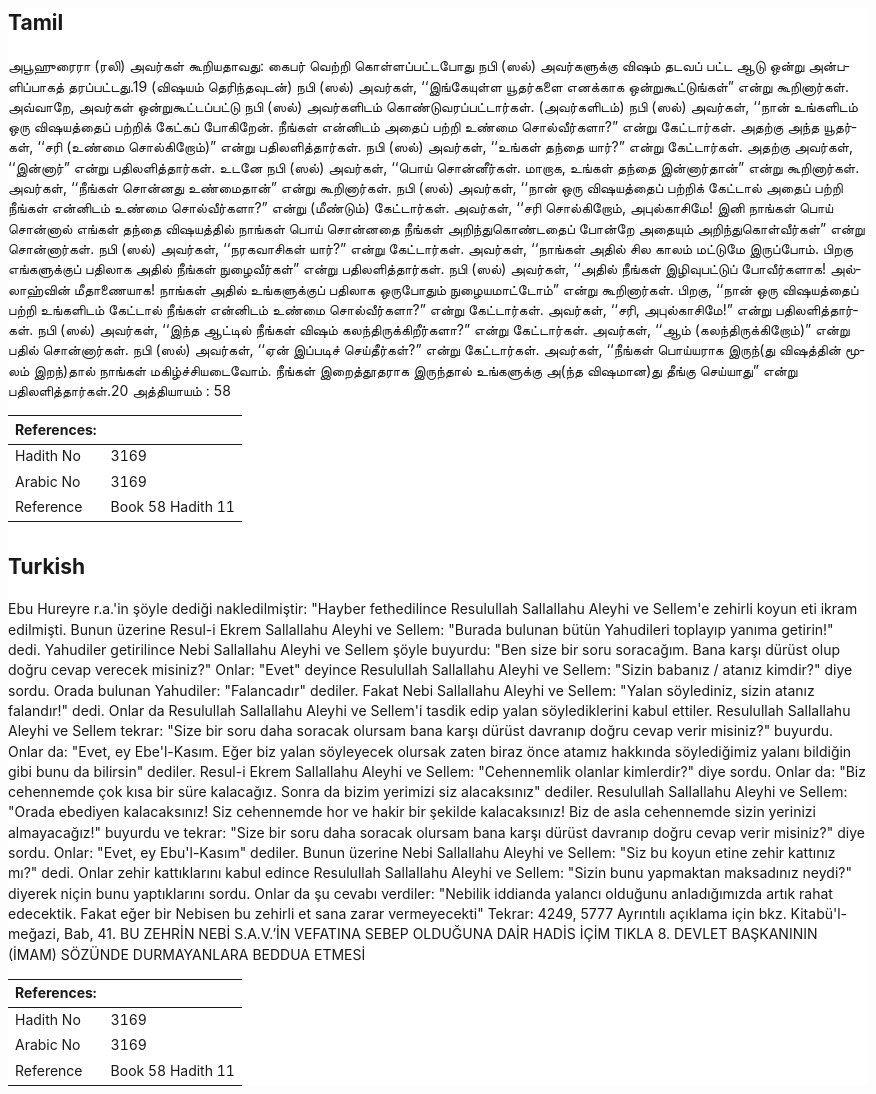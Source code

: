## Tamil


<div dir="ltr" lang="ta" style={{fontSize:'larger',backgroundColor:'#f8f9fa',padding:20}}>
அபூஹுரைரா (ரலி) அவர்கள் கூறியதாவது: கைபர் வெற்றி கொள்ளப்பட்டபோது நபி (ஸல்) அவர்களுக்கு விஷம் தடவப் பட்ட ஆடு ஒன்று அன்பளிப்பாகத் தரப்பட்டது.19 (விஷயம் தெரிந்தவுடன்) நபி (ஸல்) அவர்கள், ‘‘இங்கேயுள்ள யூதர்களை எனக்காக ஒன்றுகூட்டுங்கள்” என்று கூறினார்கள். அவ்வாறே, அவர்கள் ஒன்றுகூட்டப்பட்டு நபி (ஸல்) அவர்களிடம் கொண்டுவரப்பட்டார்கள். (அவர்களிடம்) நபி (ஸல்) அவர்கள், ‘‘நான் உங்களிடம் ஒரு விஷயத்தைப் பற்றிக் கேட்கப் போகிறேன். நீங்கள் என்னிடம் அதைப் பற்றி உண்மை சொல்வீர்களா?” என்று கேட்டார்கள். அதற்கு அந்த யூதர்கள், ‘‘சரி (உண்மை சொல்கிறோம்)” என்று பதிலளித்தார்கள். நபி (ஸல்) அவர்கள், ‘‘உங்கள் தந்தை யார்?” என்று கேட்டார்கள். அதற்கு அவர்கள், ‘‘இன்னார்” என்று பதிலளித்தார்கள். உடனே நபி (ஸல்) அவர்கள், ‘‘பொய் சொன்னீர்கள். மாறாக, உங்கள் தந்தை இன்னார்தான்” என்று கூறினார்கள். அவர்கள், ‘‘நீங்கள் சொன்னது உண்மைதான்” என்று கூறினார்கள். நபி (ஸல்) அவர்கள், ‘‘நான் ஒரு விஷயத்தைப் பற்றிக் கேட்டால் அதைப் பற்றி நீங்கள் என்னிடம் உண்மை சொல்வீர்களா?” என்று (மீண்டும்) கேட்டார்கள். அவர்கள், ‘‘சரி சொல்கிறோம், அபுல்காசிமே! இனி நாங்கள் பொய் சொன்னால் எங்கள் தந்தை விஷயத்தில் நாங்கள் பொய் சொன்னதை நீங்கள் அறிந்துகொண்டதைப் போன்றே அதையும் அறிந்துகொள்வீர்கள்” என்று சொன்னார்கள். நபி (ஸல்) அவர்கள், ‘‘நரகவாசிகள் யார்?” என்று கேட்டார்கள். அவர்கள், ‘‘நாங்கள் அதில் சில காலம் மட்டுமே இருப்போம். பிறகு எங்களுக்குப் பதிலாக அதில் நீங்கள் நுழைவீர்கள்” என்று பதிலளித்தார்கள். நபி (ஸல்) அவர்கள், ‘‘அதில் நீங்கள் இழிவுபட்டுப் போவீர்களாக! அல்லாஹ்வின் மீதாணையாக! நாங்கள் அதில் உங்களுக்குப் பதிலாக ஒருபோதும் நுழையமாட்டோம்” என்று கூறினார்கள். பிறகு, ‘‘நான் ஒரு விஷயத்தைப் பற்றி உங்களிடம் கேட்டால் நீங்கள் என்னிடம் உண்மை சொல்வீர்களா?” என்று கேட்டார்கள். அவர்கள், ‘‘சரி, அபுல்காசிமே!” என்று பதிலளித்தார்கள். நபி (ஸல்) அவர்கள், ‘‘இந்த ஆட்டில் நீங்கள் விஷம் கலந்திருக்கிறீர்களா?” என்று கேட்டார்கள். அவர்கள், ‘‘ஆம் (கலந்திருக்கிறோம்)” என்று பதில் சொன்னார்கள். நபி (ஸல்) அவர்கள், ‘‘ஏன் இப்படிச் செய்தீர்கள்?” என்று கேட்டார்கள். அவர்கள், ‘‘நீங்கள் பொய்யராக இருந்(து விஷத்தின் மூலம் இறந்)தால் நாங்கள் மகிழ்ச்சியடைவோம். நீங்கள் இறைத்தூதராக இருந்தால் உங்களுக்கு அ(ந்த விஷமான)து தீங்கு செய்யாது” என்று பதிலளித்தார்கள்.20 அத்தியாயம் : 58
</div>
<div style={{backgroundColor:'#f8f9fa',padding:20, marginBottom: 10}}><table> <thead> <tr> <th>References:</th> <th></th> </tr> </thead> <tbody><tr><td>Hadith No</td><td>3169</td></tr><tr><td>Arabic No</td><td>3169</td></tr><tr><td>Reference</td><td>Book 58 Hadith 11</td></tr></tbody></table></div>

## Turkish


<div dir="ltr" lang="tr" style={{fontSize:'larger',backgroundColor:'#f8f9fa',padding:20}}>
Ebu Hureyre r.a.'in şöyle dediği nakledilmiştir: "Hayber fethedilince Resulullah Sallallahu Aleyhi ve Sellem'e zehirli koyun eti ikram edilmişti. Bunun üzerine Resul-i Ekrem Sallallahu Aleyhi ve Sellem: "Burada bulunan bütün Yahudileri toplayıp yanıma getirin!" dedi. Yahudiler getirilince Nebi Sallallahu Aleyhi ve Sellem şöyle buyurdu: "Ben size bir soru soracağım. Bana karşı dürüst olup doğru cevap verecek misiniz?" Onlar: "Evet" deyince Resulullah Sallallahu Aleyhi ve Sellem: "Sizin babanız / atanız kimdir?" diye sordu. Orada bulunan Yahudiler: "Falancadır" dediler. Fakat Nebi Sallallahu Aleyhi ve Sellem: "Yalan söylediniz, sizin atanız falandır!" dedi. Onlar da Resulullah Sallallahu Aleyhi ve Sellem'i tasdik edip yalan söylediklerini kabul ettiler. Resulullah Sallallahu Aleyhi ve Sellem tekrar: "Size bir soru daha soracak olursam bana karşı dürüst davranıp doğru cevap verir misiniz?" buyurdu. Onlar da: "Evet, ey Ebe'l-Kasım. Eğer biz yalan söyleyecek olursak zaten biraz önce atamız hakkında söylediğimiz yalanı bildiğin gibi bunu da bilirsin" dediler. Resul-i Ekrem Sallallahu Aleyhi ve Sellem: "Cehennemlik olanlar kimlerdir?" diye sordu. Onlar da: "Biz cehennemde çok kısa bir süre kalacağız. Sonra da bizim yerimizi siz alacaksınız" dediler. Resulullah Sallallahu Aleyhi ve Sellem: "Orada ebediyen kalacaksınız! Siz cehennemde hor ve hakir bir şekilde kalacaksınız! Biz de asla cehennemde sizin yerinizi almayacağız!" buyurdu ve tekrar: "Size bir soru daha soracak olursam bana karşı dürüst davranıp doğru cevap verir misiniz?" diye sordu. Onlar: "Evet, ey Ebu'l-Kasım" dediler. Bunun üzerine Nebi Sallallahu Aleyhi ve Sellem: "Siz bu koyun etine zehir kattınız mı?" dedi. Onlar zehir kattıklarını kabul edince Resulullah Sallallahu Aleyhi ve Sellem: "Sizin bunu yapmaktan maksadınız neydi?" diyerek niçin bunu yaptıklarını sordu. Onlar da şu cevabı verdiler: "Nebilik iddianda yalancı olduğunu anladığımızda artık rahat edecektik. Fakat eğer bir Nebisen bu zehirli et sana zarar vermeyecekti" Tekrar: 4249, 5777 Ayrıntılı açıklama için bkz. Kitabü'l-meğazi, Bab, 41. BU ZEHRİN NEBİ S.A.V.’İN VEFATINA SEBEP OLDUĞUNA DAİR HADİS İÇİM TIKLA 8. DEVLET BAŞKANININ (İMAM) SÖZÜNDE DURMAYANLARA BEDDUA ETMESİ
</div>
<div style={{backgroundColor:'#f8f9fa',padding:20, marginBottom: 10}}><table> <thead> <tr> <th>References:</th> <th></th> </tr> </thead> <tbody><tr><td>Hadith No</td><td>3169</td></tr><tr><td>Arabic No</td><td>3169</td></tr><tr><td>Reference</td><td>Book 58 Hadith 11</td></tr></tbody></table></div>

